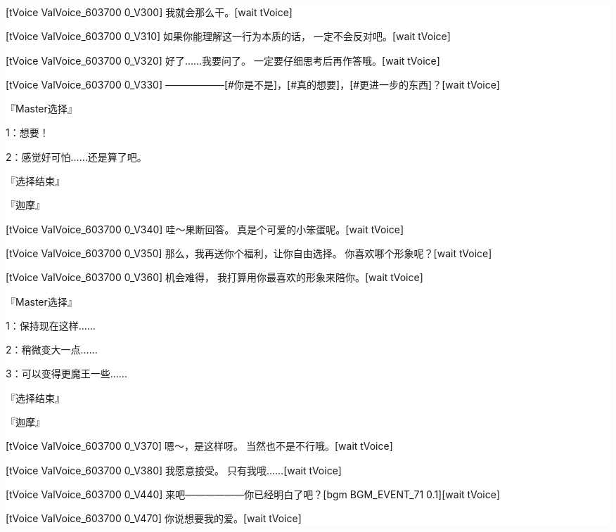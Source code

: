 [tVoice ValVoice_603700 0_V300]
我就会那么干。[wait tVoice]

[tVoice ValVoice_603700 0_V310]
如果你能理解这一行为本质的话，
一定不会反对吧。[wait tVoice]

[tVoice ValVoice_603700 0_V320]
好了……我要问了。
一定要仔细思考后再作答哦。[wait tVoice]

[tVoice ValVoice_603700 0_V330]
——————[#你是不是]，[#真的想要]，[#更进一步的东西]？[wait tVoice]

『Master选择』

1：想要！

2：感觉好可怕……还是算了吧。

『选择结束』

『迦摩』

[tVoice ValVoice_603700 0_V340]
哇～果断回答。
真是个可爱的小笨蛋呢。[wait tVoice]

[tVoice ValVoice_603700 0_V350]
那么，我再送你个福利，让你自由选择。
你喜欢哪个形象呢？[wait tVoice]

[tVoice ValVoice_603700 0_V360]
机会难得，
我打算用你最喜欢的形象来陪你。[wait tVoice]

『Master选择』

1：保持现在这样……

2：稍微变大一点……

3：可以变得更魔王一些……

『选择结束』

『迦摩』

[tVoice ValVoice_603700 0_V370]
嗯～，是这样呀。
当然也不是不行哦。[wait tVoice]

[tVoice ValVoice_603700 0_V380]
我愿意接受。
只有我哦……[wait tVoice]

[tVoice ValVoice_603700 0_V440]
来吧——————你已经明白了吧？[bgm BGM_EVENT_71 0.1][wait tVoice]

[tVoice ValVoice_603700 0_V470]
你说想要我的爱。[wait tVoice]
